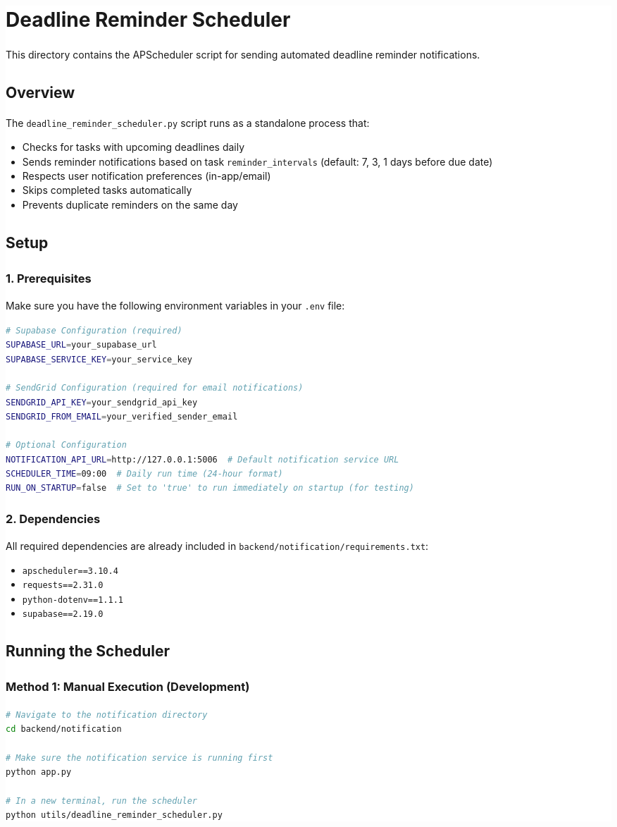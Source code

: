 # Deadline Reminder Scheduler

This directory contains the APScheduler script for sending automated deadline reminder notifications.

## Overview

The `deadline_reminder_scheduler.py` script runs as a standalone process that:
- Checks for tasks with upcoming deadlines daily
- Sends reminder notifications based on task `reminder_intervals` (default: 7, 3, 1 days before due date)
- Respects user notification preferences (in-app/email)
- Skips completed tasks automatically
- Prevents duplicate reminders on the same day

## Setup

### 1. Prerequisites

Make sure you have the following environment variables in your `.env` file:

```bash
# Supabase Configuration (required)
SUPABASE_URL=your_supabase_url
SUPABASE_SERVICE_KEY=your_service_key

# SendGrid Configuration (required for email notifications)
SENDGRID_API_KEY=your_sendgrid_api_key
SENDGRID_FROM_EMAIL=your_verified_sender_email

# Optional Configuration
NOTIFICATION_API_URL=http://127.0.0.1:5006  # Default notification service URL
SCHEDULER_TIME=09:00  # Daily run time (24-hour format)
RUN_ON_STARTUP=false  # Set to 'true' to run immediately on startup (for testing)
```

### 2. Dependencies

All required dependencies are already included in `backend/notification/requirements.txt`:
- `apscheduler==3.10.4`
- `requests==2.31.0`
- `python-dotenv==1.1.1`
- `supabase==2.19.0`

## Running the Scheduler

### Method 1: Manual Execution (Development)

```bash
# Navigate to the notification directory
cd backend/notification

# Make sure the notification service is running first
python app.py

# In a new terminal, run the scheduler
python utils/deadline_reminder_scheduler.py
```
